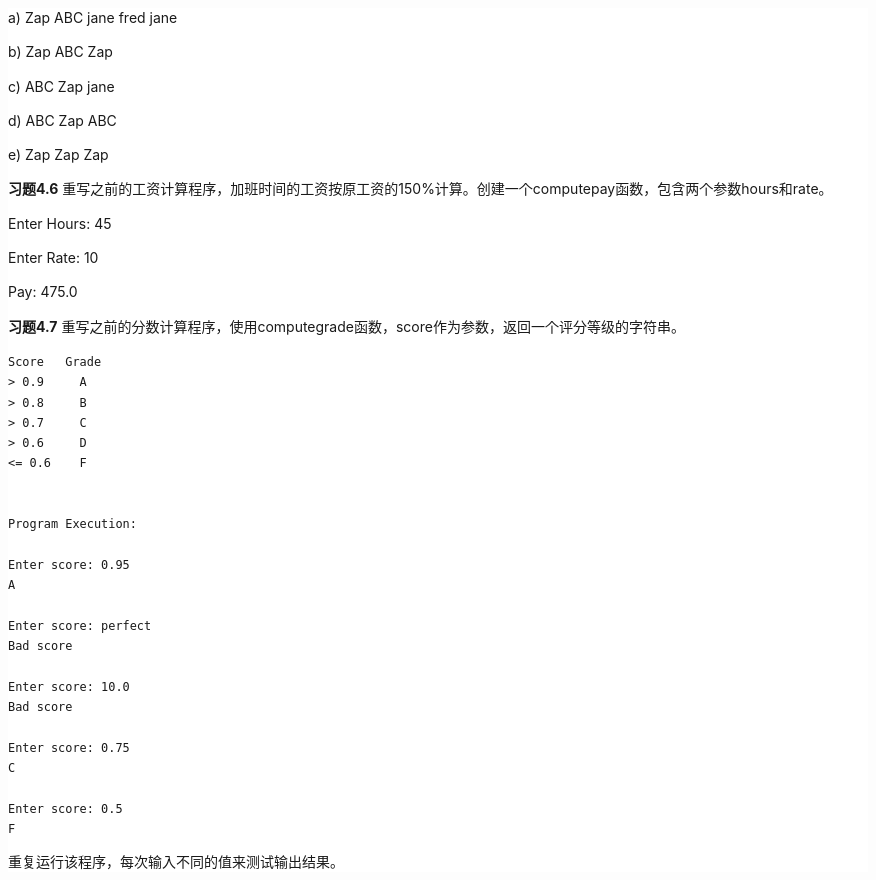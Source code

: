 a) Zap ABC jane fred jane

b) Zap ABC Zap

c) ABC Zap jane

d) ABC Zap ABC

e) Zap Zap Zap

**习题4.6** 重写之前的工资计算程序，加班时间的工资按原工资的150%计算。创建一个computepay函数，包含两个参数hours和rate。

Enter Hours: 45

Enter Rate: 10

Pay: 475.0

**习题4.7** 重写之前的分数计算程序，使用computegrade函数，score作为参数，返回一个评分等级的字符串。

```
Score   Grade
> 0.9     A
> 0.8     B
> 0.7     C
> 0.6     D
<= 0.6    F


Program Execution:

Enter score: 0.95
A

Enter score: perfect
Bad score

Enter score: 10.0
Bad score

Enter score: 0.75
C

Enter score: 0.5
F
```
重复运行该程序，每次输入不同的值来测试输出结果。
